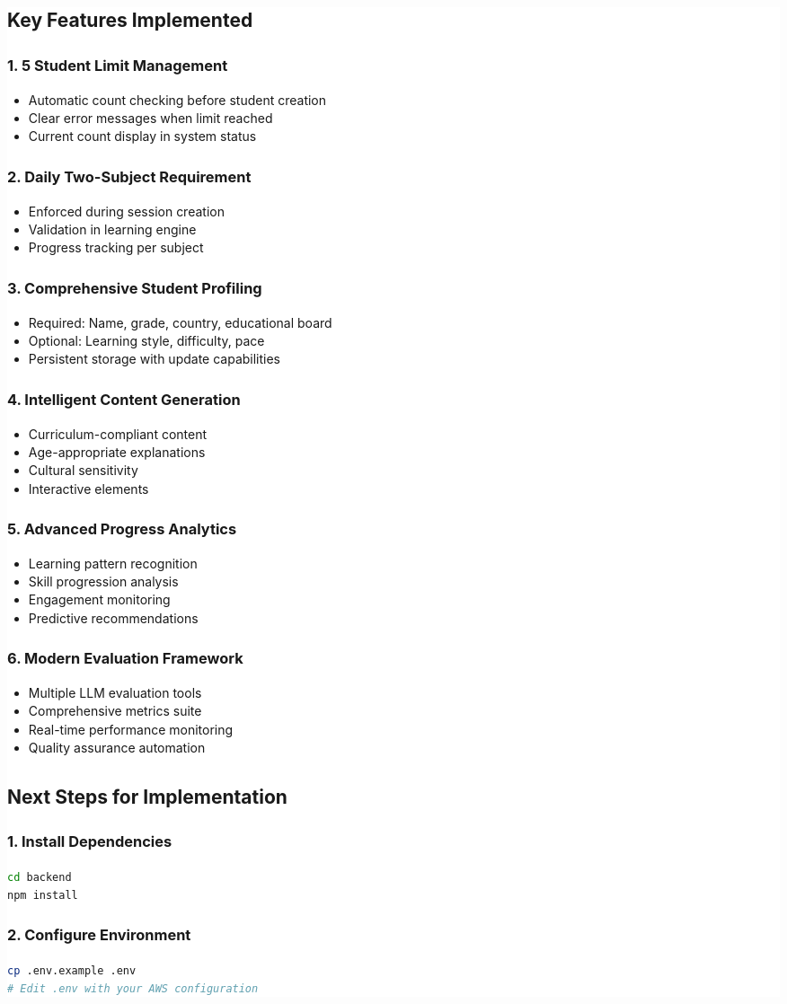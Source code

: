 ## Key Features Implemented

### 1. **5 Student Limit Management**
- Automatic count checking before student creation
- Clear error messages when limit reached
- Current count display in system status

### 2. **Daily Two-Subject Requirement**
- Enforced during session creation
- Validation in learning engine
- Progress tracking per subject

### 3. **Comprehensive Student Profiling**
- Required: Name, grade, country, educational board
- Optional: Learning style, difficulty, pace
- Persistent storage with update capabilities

### 4. **Intelligent Content Generation**
- Curriculum-compliant content
- Age-appropriate explanations
- Cultural sensitivity
- Interactive elements

### 5. **Advanced Progress Analytics**
- Learning pattern recognition
- Skill progression analysis
- Engagement monitoring
- Predictive recommendations

### 6. **Modern Evaluation Framework**
- Multiple LLM evaluation tools
- Comprehensive metrics suite
- Real-time performance monitoring
- Quality assurance automation

## Next Steps for Implementation

### 1. **Install Dependencies**
```bash
cd backend
npm install
```

### 2. **Configure Environment**
```bash
cp .env.example .env
# Edit .env with your AWS configuration
```
